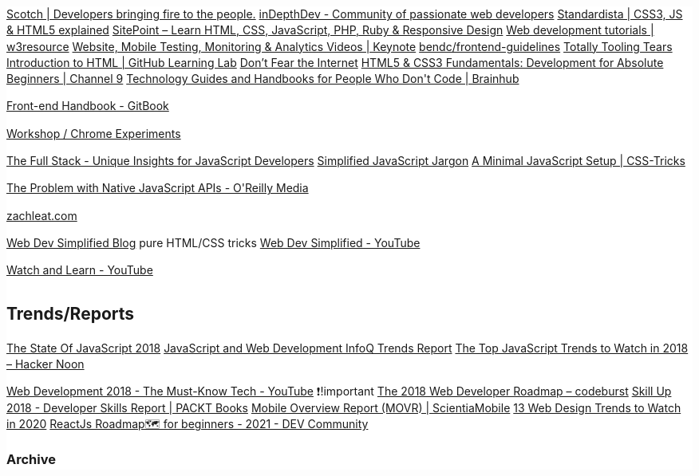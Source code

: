 [Scotch | Developers bringing fire to the people.](https://scotch.io/)
[inDepthDev - Community of passionate web developers](https://indepth.dev/)
[Standardista | CSS3, JS & HTML5 explained](http://www.standardista.com/)
[SitePoint – Learn HTML, CSS, JavaScript, PHP, Ruby & Responsive Design](http://www.sitepoint.com/)
[Web development tutorials | w3resource](http://www.w3resource.com/index.php)
[Website, Mobile Testing, Monitoring & Analytics Videos | Keynote](http://www.keynote.com/resources/articles)
[bendc/frontend-guidelines](https://github.com/bendc/frontend-guidelines)
[Totally Tooling Tears](https://medium.com/totally-tooling-tears)
[Introduction to HTML | GitHub Learning Lab](https://lab.github.com/courses/introduction-to-html)
[Don’t Fear the Internet](http://www.dontfeartheinternet.com/)
[HTML5 & CSS3 Fundamentals: Development for Absolute Beginners | Channel 9](https://channel9.msdn.com/Series/HTML5-CSS3-Fundamentals-Development-for-Absolute-Beginners)
[Technology Guides and Handbooks for People Who Don't Code | Brainhub](https://brainhub.eu/library/)

[Front-end Handbook - GitBook](https://www.gitbook.com/book/frontendmasters/front-end-handbook/details)

[Workshop / Chrome Experiments](http://workshop.chromeexperiments.com/)

[The Full Stack - Unique Insights for JavaScript Developers](http://thefullstack.xyz/)
[Simplified JavaScript Jargon](http://jargon.js.org/)
[A Minimal JavaScript Setup | CSS-Tricks](https://css-tricks.com/a-minimal-javascript-setup/)

[The Problem with Native JavaScript APIs - O'Reilly Media](http://www.oreilly.com/programming/free/native-javascript-apis.csp)

[zachleat.com](https://www.zachleat.com/)

[Web Dev Simplified Blog](https://blog.webdevsimplified.com/) pure HTML/CSS tricks
[Web Dev Simplified - YouTube](https://www.youtube.com/@WebDevSimplified)

[Watch and Learn - YouTube](https://www.youtube.com/@WatchandLearnTutorials)

## Trends/Reports

[The State Of JavaScript 2018](https://stateofjs.com/)
[JavaScript and Web Development InfoQ Trends Report](https://www.infoq.com/articles/javascript-web-development-trends)
[The Top JavaScript Trends to Watch in 2018 – Hacker Noon](https://hackernoon.com/the-top-javascript-trends-to-watch-in-2018-a8437dd94425)

[Web Development 2018 - The Must-Know Tech - YouTube](https://www.youtube.com/watch?v=gVXcqO9A1vo) ❗!important
[The 2018 Web Developer Roadmap – codeburst](https://codeburst.io/the-2018-web-developer-roadmap-826b1b806e8d)
[Skill Up 2018 - Developer Skills Report | PACKT Books](https://www.packtpub.com/skill-up-2018)
[Mobile Overview Report (MOVR) | ScientiaMobile](https://www.scientiamobile.com/movr-mobile-overview-report/)
[13 Web Design Trends to Watch in 2020](https://www.shopify.com/partners/blog/web-design-trends)
[ReactJs Roadmap🗺 for beginners - 2021 - DEV Community](https://dev.to/suhailzone/reactjs-roadmap-for-beginners-2021-14en)

### Archive
